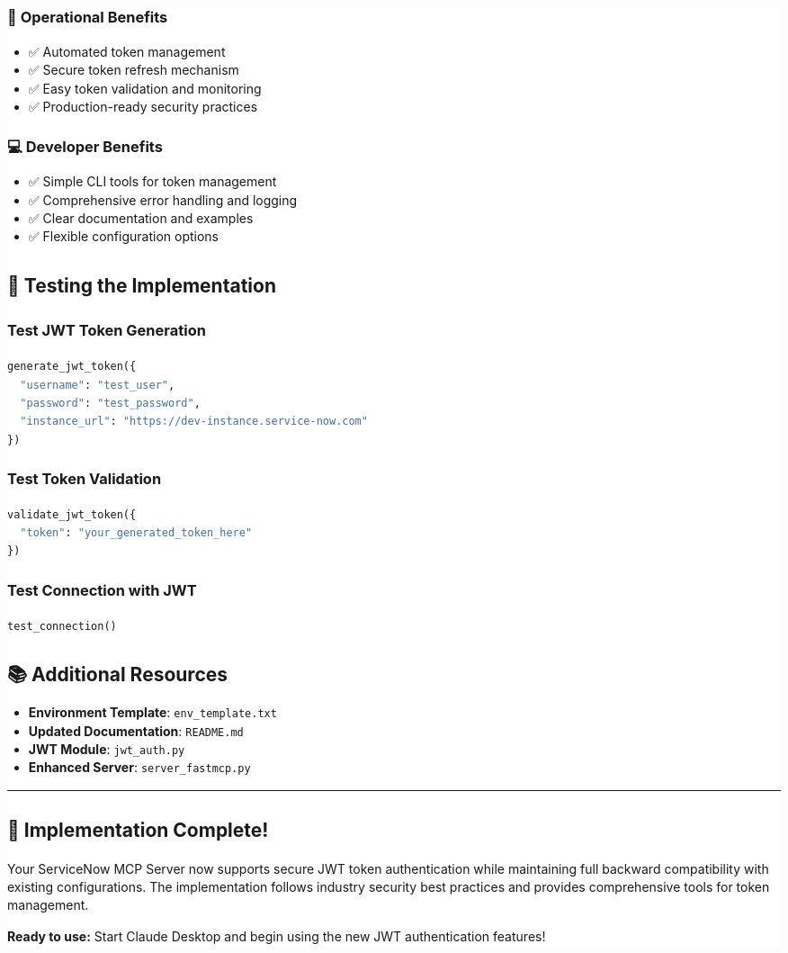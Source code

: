 ### 🚀 **Operational Benefits**
- ✅ Automated token management
- ✅ Secure token refresh mechanism
- ✅ Easy token validation and monitoring
- ✅ Production-ready security practices

### 💻 **Developer Benefits**
- ✅ Simple CLI tools for token management
- ✅ Comprehensive error handling and logging
- ✅ Clear documentation and examples
- ✅ Flexible configuration options

## 🧪 **Testing the Implementation**

### Test JWT Token Generation
```python
generate_jwt_token({
  "username": "test_user",
  "password": "test_password",
  "instance_url": "https://dev-instance.service-now.com"
})
```

### Test Token Validation
```python
validate_jwt_token({
  "token": "your_generated_token_here"
})
```

### Test Connection with JWT
```python
test_connection()
```

## 📚 **Additional Resources**

- **Environment Template**: `env_template.txt`
- **Updated Documentation**: `README.md`
- **JWT Module**: `jwt_auth.py`
- **Enhanced Server**: `server_fastmcp.py`

---

## 🎉 **Implementation Complete!**

Your ServiceNow MCP Server now supports secure JWT token authentication while maintaining full backward compatibility with existing configurations. The implementation follows industry security best practices and provides comprehensive tools for token management.

**Ready to use:** Start Claude Desktop and begin using the new JWT authentication features!
